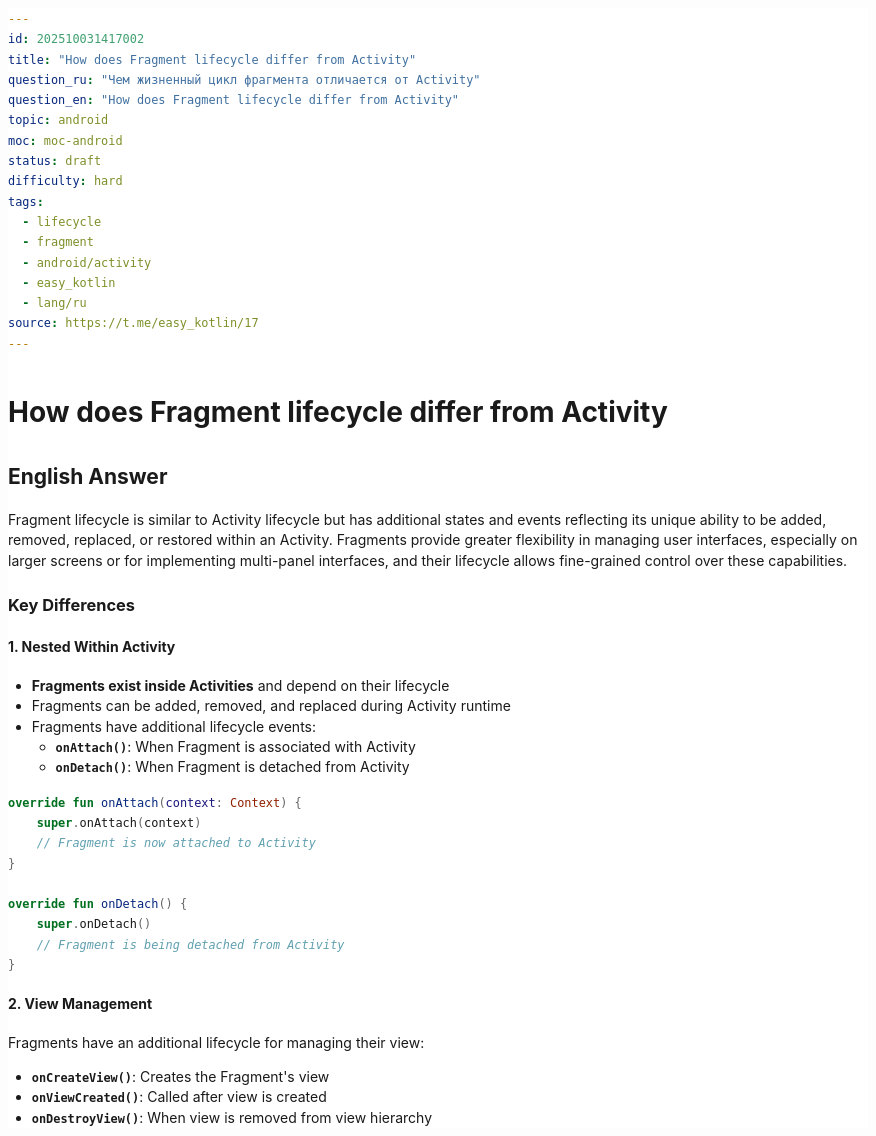 ```yaml
---
id: 202510031417002
title: "How does Fragment lifecycle differ from Activity"
question_ru: "Чем жизненный цикл фрагмента отличается от Activity"
question_en: "How does Fragment lifecycle differ from Activity"
topic: android
moc: moc-android
status: draft
difficulty: hard
tags:
  - lifecycle
  - fragment
  - android/activity
  - easy_kotlin
  - lang/ru
source: https://t.me/easy_kotlin/17
---
```


# How does Fragment lifecycle differ from Activity

## English Answer

Fragment lifecycle is similar to Activity lifecycle but has additional states and events reflecting its unique ability to be added, removed, replaced, or restored within an Activity. Fragments provide greater flexibility in managing user interfaces, especially on larger screens or for implementing multi-panel interfaces, and their lifecycle allows fine-grained control over these capabilities.

### Key Differences

#### 1. Nested Within Activity
- **Fragments exist inside Activities** and depend on their lifecycle
- Fragments can be added, removed, and replaced during Activity runtime
- Fragments have additional lifecycle events:
  - **`onAttach()`**: When Fragment is associated with Activity
  - **`onDetach()`**: When Fragment is detached from Activity

```kotlin
override fun onAttach(context: Context) {
    super.onAttach(context)
    // Fragment is now attached to Activity
}

override fun onDetach() {
    super.onDetach()
    // Fragment is being detached from Activity
}
```

#### 2. View Management
Fragments have an additional lifecycle for managing their view:
- **`onCreateView()`**: Creates the Fragment's view
- **`onViewCreated()`**: Called after view is created
- **`onDestroyView()`**: When view is removed from view hierarchy

